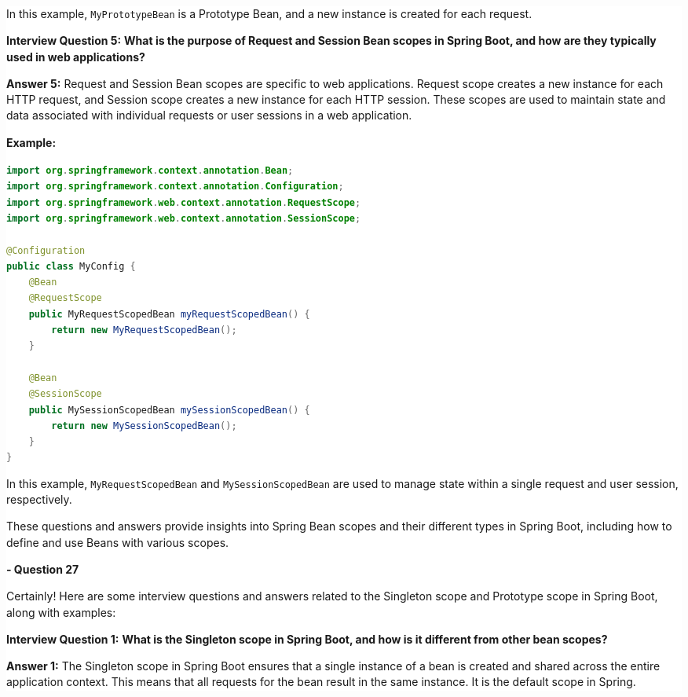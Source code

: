 In this example, `MyPrototypeBean` is a Prototype Bean, and a new instance is created for each request.

**Interview Question 5:**
**What is the purpose of Request and Session Bean scopes in Spring Boot, and how are they typically used in web applications?**

**Answer 5:**
Request and Session Bean scopes are specific to web applications. Request scope creates a new instance for each HTTP request, and Session scope creates a new instance for each HTTP session. These scopes are used to maintain state and data associated with individual requests or user sessions in a web application.

**Example:**
```java
import org.springframework.context.annotation.Bean;
import org.springframework.context.annotation.Configuration;
import org.springframework.web.context.annotation.RequestScope;
import org.springframework.web.context.annotation.SessionScope;

@Configuration
public class MyConfig {
    @Bean
    @RequestScope
    public MyRequestScopedBean myRequestScopedBean() {
        return new MyRequestScopedBean();
    }

    @Bean
    @SessionScope
    public MySessionScopedBean mySessionScopedBean() {
        return new MySessionScopedBean();
    }
}
```

In this example, `MyRequestScopedBean` and `MySessionScopedBean` are used to manage state within a single request and user session, respectively.

These questions and answers provide insights into Spring Bean scopes and their different types in Spring Boot, including how to define and use Beans with various scopes.



**- Question 27**


Certainly! Here are some interview questions and answers related to the Singleton scope and Prototype scope in Spring Boot, along with examples:

**Interview Question 1:**
**What is the Singleton scope in Spring Boot, and how is it different from other bean scopes?**

**Answer 1:**
The Singleton scope in Spring Boot ensures that a single instance of a bean is created and shared across the entire application context. This means that all requests for the bean result in the same instance. It is the default scope in Spring.
